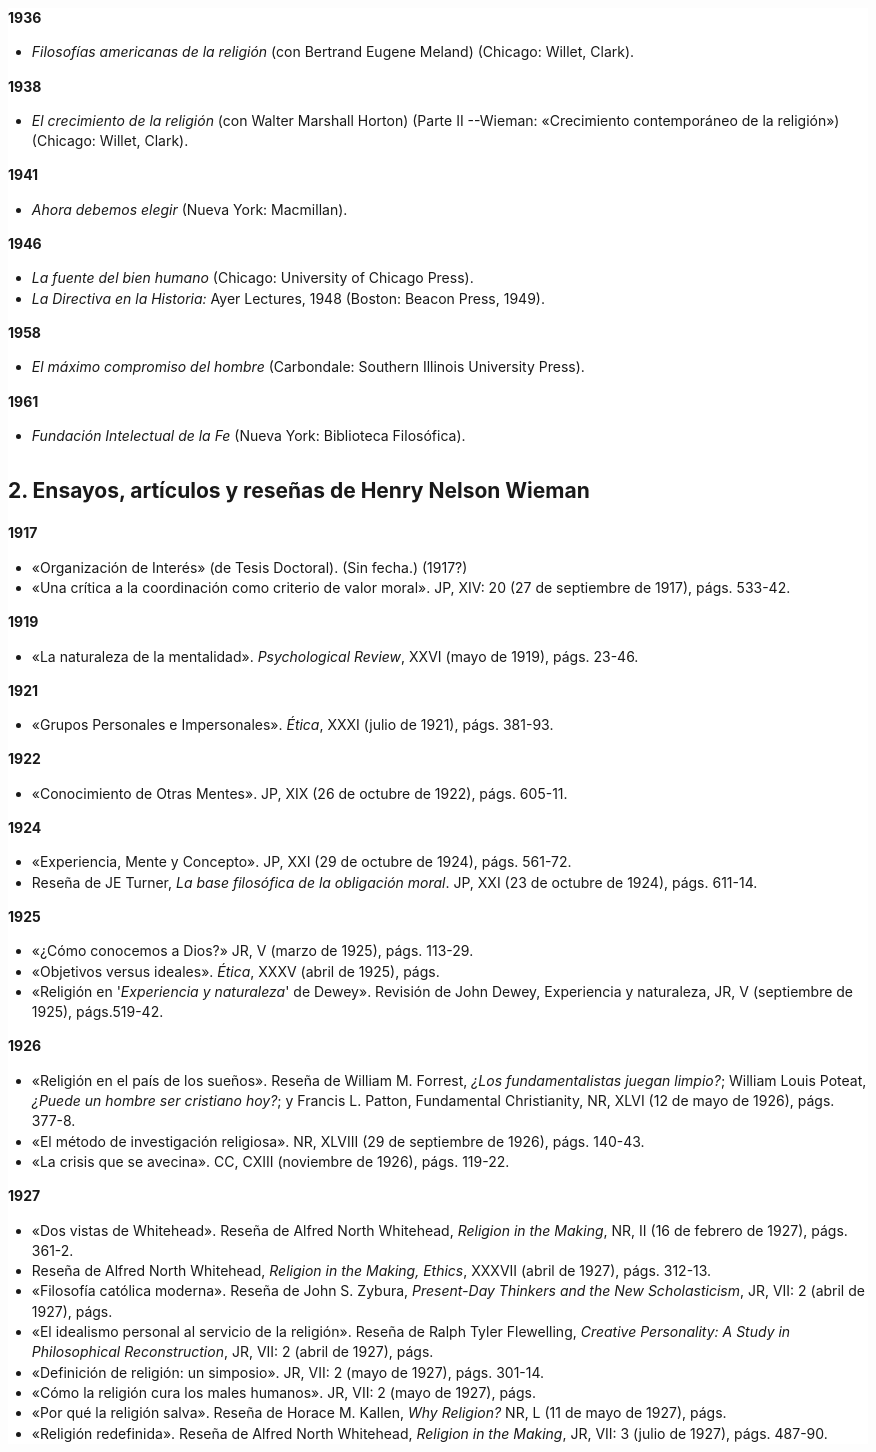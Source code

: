 **1936**
- _Filosofías americanas de la religión_ (con Bertrand Eugene Meland) (Chicago: Willet, Clark).

**1938**
- _El crecimiento de la religión_ (con Walter Marshall Horton) (Parte II --Wieman: «Crecimiento contemporáneo de la religión») (Chicago: Willet, Clark).

**1941**
- _Ahora debemos elegir_ (Nueva York: Macmillan).

**1946**
- _La fuente del bien humano_ (Chicago: University of Chicago Press).
- _La Directiva en la Historia:_ Ayer Lectures, 1948 (Boston: Beacon Press, 1949).

**1958**
- _El máximo compromiso del hombre_ (Carbondale: Southern Illinois University Press).

**1961**
- _Fundación Intelectual de la Fe_ (Nueva York: Biblioteca Filosófica).

## 2. Ensayos, artículos y reseñas de Henry Nelson Wieman

**1917**
- «Organización de Interés» (de Tesis Doctoral). (Sin fecha.) (1917?)
- «Una crítica a la coordinación como criterio de valor moral». JP, XIV: 20 (27 de septiembre de 1917), págs. 533-42.

**1919**
- «La naturaleza de la mentalidad». _Psychological Review_, XXVI (mayo de 1919), págs. 23-46.

**1921**
- «Grupos Personales e Impersonales». _Ética_, XXXI (julio de 1921), págs. 381-93.

**1922**
- «Conocimiento de Otras Mentes». JP, XIX (26 de octubre de 1922), págs. 605-11.

**1924**
- «Experiencia, Mente y Concepto». JP, XXI (29 de octubre de 1924), págs. 561-72.
- Reseña de JE Turner, _La base filosófica de la obligación moral_. JP, XXI (23 de octubre de 1924), págs. 611-14.

**1925**
- «¿Cómo conocemos a Dios?» JR, V (marzo de 1925), págs. 113-29.
- «Objetivos versus ideales». _Ética_, XXXV (abril de 1925), págs.
- «Religión en '_Experiencia y naturaleza_' de Dewey». Revisión de John Dewey, Experiencia y naturaleza, JR, V (septiembre de 1925), págs.519-42.

**1926**
- «Religión en el país de los sueños». Reseña de William M. Forrest, _¿Los fundamentalistas juegan limpio?_; William Louis Poteat, _¿Puede un hombre ser cristiano hoy?_; y Francis L. Patton, Fundamental Christianity, NR, XLVI (12 de mayo de 1926), págs. 377-8.
- «El método de investigación religiosa». NR, XLVIII (29 de septiembre de 1926), págs. 140-43.
- «La crisis que se avecina». CC, CXIII (noviembre de 1926), págs. 119-22.

**1927**
- «Dos vistas de Whitehead». Reseña de Alfred North Whitehead, _Religion in the Making_, NR, II (16 de febrero de 1927), págs. 361-2.
- Reseña de Alfred North Whitehead, _Religion in the Making, Ethics_, XXXVII (abril de 1927), págs. 312-13.
- «Filosofía católica moderna». Reseña de John S. Zybura, _Present-Day Thinkers and the New Scholasticism_, JR, VII: 2 (abril de 1927), págs.
- «El idealismo personal al servicio de la religión». Reseña de Ralph Tyler Flewelling, _Creative Personality: A Study in Philosophical Reconstruction_, JR, VII: 2 (abril de 1927), págs.
- «Definición de religión: un simposio». JR, VII: 2 (mayo de 1927), págs. 301-14.
- «Cómo la religión cura los males humanos». JR, VII: 2 (mayo de 1927), págs.
- «Por qué la religión salva». Reseña de Horace M. Kallen, _Why Religion?_ NR, L (11 de mayo de 1927), págs.
- «Religión redefinida». Reseña de Alfred North Whitehead, _Religion in the Making_, JR, VII: 3 (julio de 1927), págs. 487-90.